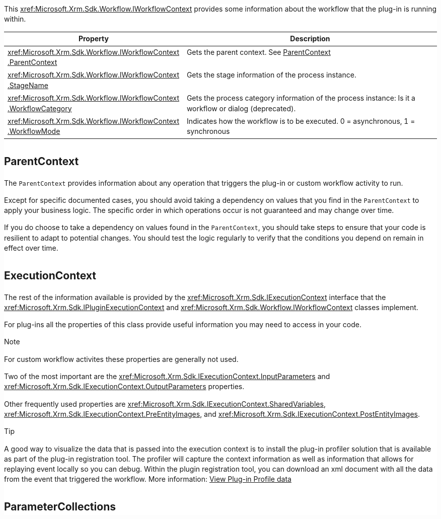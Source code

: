 This <xref:Microsoft.Xrm.Sdk.Workflow.IWorkflowContext> provides some information about the workflow that the plug-in is running within.

|Property  |Description  |
|---------|---------|
|<xref:Microsoft.Xrm.Sdk.Workflow.IWorkflowContext.ParentContext>|Gets the parent context. See [ParentContext](#parentcontext)|
|<xref:Microsoft.Xrm.Sdk.Workflow.IWorkflowContext.StageName>|Gets the stage information of the process instance.|
|<xref:Microsoft.Xrm.Sdk.Workflow.IWorkflowContext.WorkflowCategory>|Gets the process category information of the process instance: Is it a workflow or dialog (deprecated).|
|<xref:Microsoft.Xrm.Sdk.Workflow.IWorkflowContext.WorkflowMode>|Indicates how the workflow is to be executed. 0 = asynchronous, 1 = synchronous|

## ParentContext

The `ParentContext` provides information about any operation that triggers the plug-in or custom workflow activity to run.

Except for specific documented cases, you should avoid taking a dependency on values that you find in the `ParentContext` to apply your business logic. The specific order in which operations occur is not guaranteed and may change over time.

If you do choose to take a dependency on values found in the `ParentContext`, you should take steps to ensure that your code is resilient to adapt to potential changes. You should test the logic regularly to verify that the conditions you depend on remain in effect over time.

## ExecutionContext

The rest of the information available is provided by the <xref:Microsoft.Xrm.Sdk.IExecutionContext> interface that the <xref:Microsoft.Xrm.Sdk.IPluginExecutionContext> and <xref:Microsoft.Xrm.Sdk.Workflow.IWorkflowContext> classes implement.

For plug-ins all the properties of this class provide useful information you may need to access in your code. 

> [!NOTE]
> For custom workflow activites these properties are generally not used.

Two of the most important are the <xref:Microsoft.Xrm.Sdk.IExecutionContext.InputParameters> and <xref:Microsoft.Xrm.Sdk.IExecutionContext.OutputParameters> properties.

Other frequently used properties are <xref:Microsoft.Xrm.Sdk.IExecutionContext.SharedVariables>, <xref:Microsoft.Xrm.Sdk.IExecutionContext.PreEntityImages>, and <xref:Microsoft.Xrm.Sdk.IExecutionContext.PostEntityImages>.

> [!TIP]
> A good way to visualize the data that is passed into the execution context is to install the plug-in profiler solution that is available as part of the plug-in registration tool. The profiler will capture the context information as well as information that allows for replaying event locally so you can debug. Within the plugin registration tool, you can download an xml document with all the data from the event that triggered the workflow. More information: [View Plug-in Profile data](debug-plug-in.md#view-plug-in-profile-data)

## ParameterCollections
